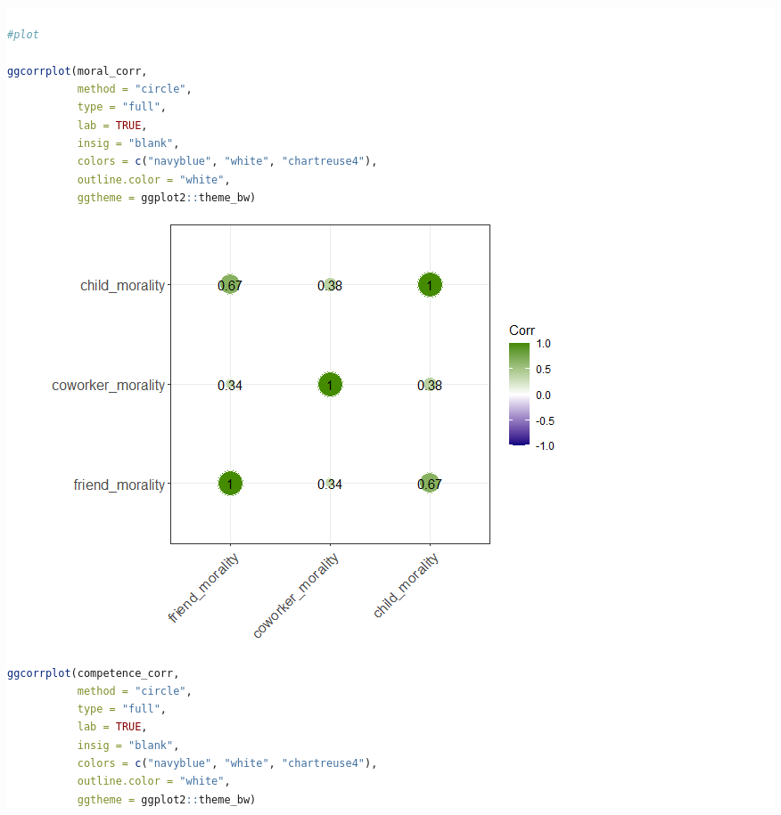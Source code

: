 ``` r

#plot

ggcorrplot(moral_corr,
           method = "circle",
           type = "full",
           lab = TRUE,
           insig = "blank",
           colors = c("navyblue", "white", "chartreuse4"),
           outline.color = "white",
           ggtheme = ggplot2::theme_bw)
```

![](Portfolio11_files/figure-gfm/overall-morality-correlations-1.png)

``` r
ggcorrplot(competence_corr,
           method = "circle",
           type = "full",
           lab = TRUE,
           insig = "blank",
           colors = c("navyblue", "white", "chartreuse4"),
           outline.color = "white",
           ggtheme = ggplot2::theme_bw)
```
